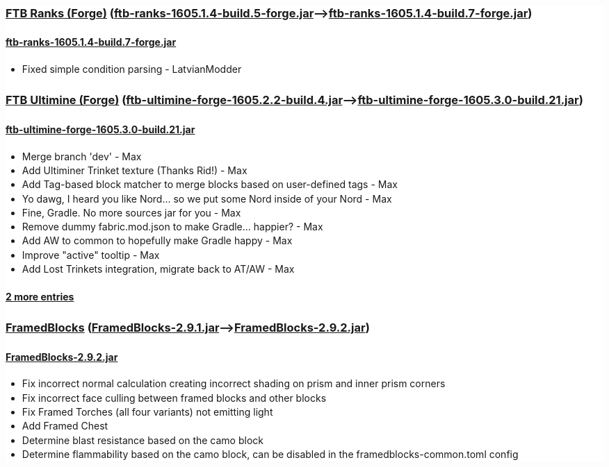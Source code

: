 ### [FTB Ranks (Forge)](https://www.curseforge.com/minecraft/mc-mods/ftb-ranks-forge) ([ftb-ranks-1605.1.4-build.5-forge.jar](https://www.curseforge.com/minecraft/mc-mods/ftb-ranks-forge/files/3381473)⟶[ftb-ranks-1605.1.4-build.7-forge.jar](https://www.curseforge.com/minecraft/mc-mods/ftb-ranks-forge/files/3394818))

#### [ftb-ranks-1605.1.4-build.7-forge.jar](https://www.curseforge.com/minecraft/mc-mods/ftb-ranks-forge/files/3394818)

* Fixed simple condition parsing - LatvianModder

### [FTB Ultimine (Forge)](https://www.curseforge.com/minecraft/mc-mods/ftb-ultimine-forge) ([ftb-ultimine-forge-1605.2.2-build.4.jar](https://www.curseforge.com/minecraft/mc-mods/ftb-ultimine-forge/files/3337104)⟶[ftb-ultimine-forge-1605.3.0-build.21.jar](https://www.curseforge.com/minecraft/mc-mods/ftb-ultimine-forge/files/3395067))

#### [ftb-ultimine-forge-1605.3.0-build.21.jar](https://www.curseforge.com/minecraft/mc-mods/ftb-ultimine-forge/files/3395067)

* Merge branch 'dev' - Max
* Add Ultiminer Trinket texture (Thanks Rid!) - Max
* Add Tag-based block matcher to merge blocks based on user-defined tags - Max
* Yo dawg, I heard you like Nord... so we put some Nord inside of your Nord - Max
* Fine, Gradle. No more sources jar for you - Max
* Remove dummy fabric.mod.json to make Gradle... happier? - Max
* Add AW to common to hopefully make Gradle happy - Max
* Improve "active" tooltip - Max
* Add Lost Trinkets integration, migrate back to AT/AW - Max

#### [2 more entries](https://www.curseforge.com/minecraft/mc-mods/ftb-ultimine-forge/files/all)

### [FramedBlocks](https://www.curseforge.com/minecraft/mc-mods/framedblocks) ([FramedBlocks-2.9.1.jar](https://www.curseforge.com/minecraft/mc-mods/framedblocks/files/3381744)⟶[FramedBlocks-2.9.2.jar](https://www.curseforge.com/minecraft/mc-mods/framedblocks/files/3397337))

#### [FramedBlocks-2.9.2.jar](https://www.curseforge.com/minecraft/mc-mods/framedblocks/files/3397337)

* Fix incorrect normal calculation creating incorrect shading on prism and inner prism corners
* Fix incorrect face culling between framed blocks and other blocks
* Fix Framed Torches (all four variants) not emitting light
* Add Framed Chest
* Determine blast resistance based on the camo block
* Determine flammability based on the camo block, can be disabled in the framedblocks-common.toml config
